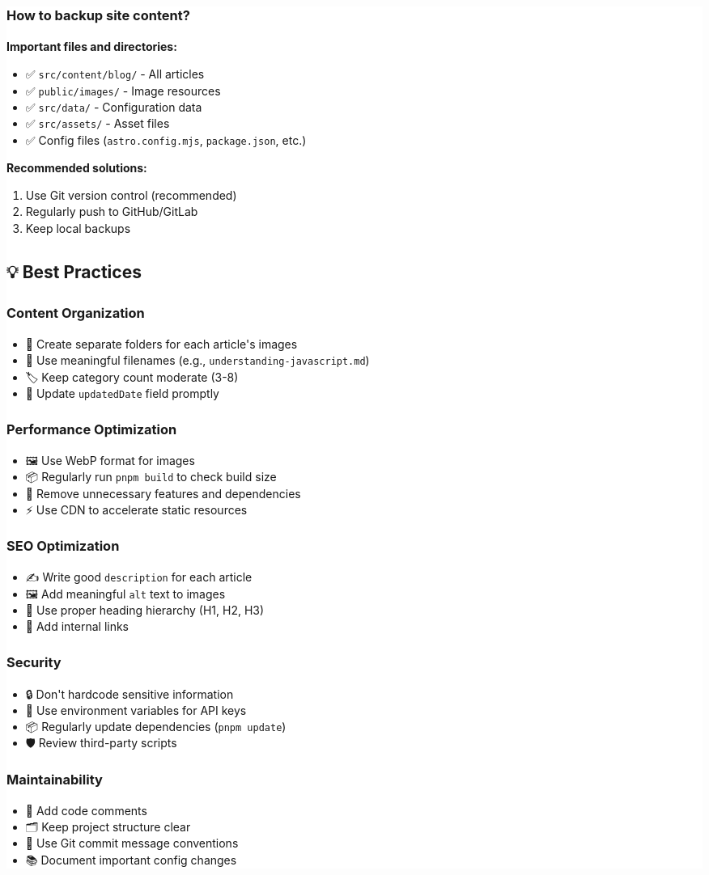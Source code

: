 ### How to backup site content?

**Important files and directories:**

- ✅ `src/content/blog/` - All articles
- ✅ `public/images/` - Image resources
- ✅ `src/data/` - Configuration data
- ✅ `src/assets/` - Asset files
- ✅ Config files (`astro.config.mjs`, `package.json`, etc.)

**Recommended solutions:**
1. Use Git version control (recommended)
2. Regularly push to GitHub/GitLab
3. Keep local backups

## 💡 Best Practices

### Content Organization

- 📁 Create separate folders for each article's images
- 📝 Use meaningful filenames (e.g., `understanding-javascript.md`)
- 🏷️ Keep category count moderate (3-8)
- 📅 Update `updatedDate` field promptly

### Performance Optimization

- 🖼️ Use WebP format for images
- 📦 Regularly run `pnpm build` to check build size
- 🎯 Remove unnecessary features and dependencies
- ⚡ Use CDN to accelerate static resources

### SEO Optimization

- ✍️ Write good `description` for each article
- 🖼️ Add meaningful `alt` text to images
- 📑 Use proper heading hierarchy (H1, H2, H3)
- 🔗 Add internal links

### Security

- 🔒 Don't hardcode sensitive information
- 🔑 Use environment variables for API keys
- 📦 Regularly update dependencies (`pnpm update`)
- 🛡️ Review third-party scripts

### Maintainability

- 📝 Add code comments
- 🗂️ Keep project structure clear
- 🔄 Use Git commit message conventions
- 📚 Document important config changes
